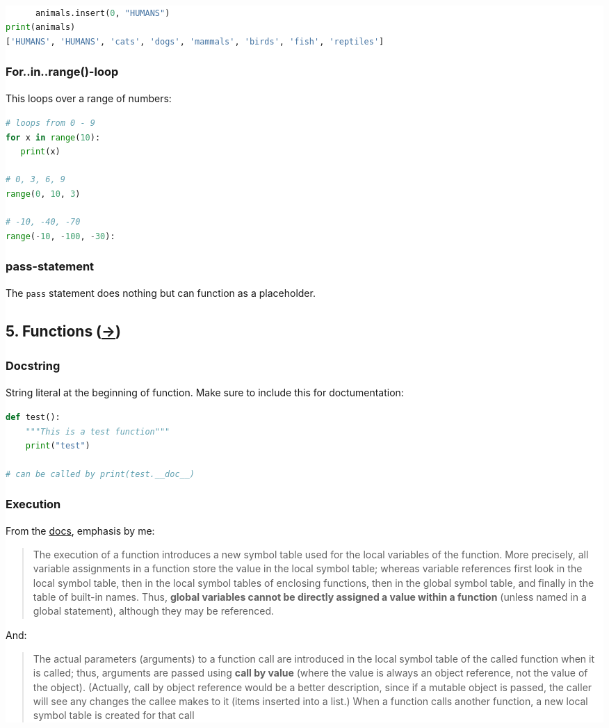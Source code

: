 ```python
      animals.insert(0, "HUMANS")
print(animals)
['HUMANS', 'HUMANS', 'cats', 'dogs', 'mammals', 'birds', 'fish', 'reptiles']
```
### For..in..range()-loop
This loops over a range of numbers:
```python
# loops from 0 - 9
for x in range(10):
   print(x)

# 0, 3, 6, 9
range(0, 10, 3)

# -10, -40, -70
range(-10, -100, -30):
```

### pass-statement
The ``pass`` statement does nothing but can function as a placeholder.

## 5. Functions ([->](https://docs.python.org/3/tutorial/controlflow.html#defining-functions))
### Docstring
String literal at the beginning of function. Make sure to include this for doctumentation:
```python
def test():
    """This is a test function"""
    print("test")
    
# can be called by print(test.__doc__)
```

### Execution
From the [docs](https://docs.python.org/3/tutorial/controlflow.html#defining-functions "Python 3.6 - Defining Functions"), emphasis by me:
> The execution of a function introduces a new symbol table used for the local variables of the function. More precisely, all variable assignments in a function store the value in the local symbol table; whereas variable references first look in the local symbol table, then in the local symbol tables of enclosing functions, then in the global symbol table, and finally in the table of built-in names. Thus, __global variables cannot be directly assigned a value within a function__ (unless named in a global statement), although they may be referenced.

And:
>The actual parameters (arguments) to a function call are introduced in the local symbol table of the called function when it is called; thus, arguments are passed using __call by value__ (where the value is always an object reference, not the value of the object). (Actually, call by object reference would be a better description, since if a mutable object is passed, the caller will see any changes the callee makes to it (items inserted into a list.) When a function calls another function, a new local symbol table is created for that call
